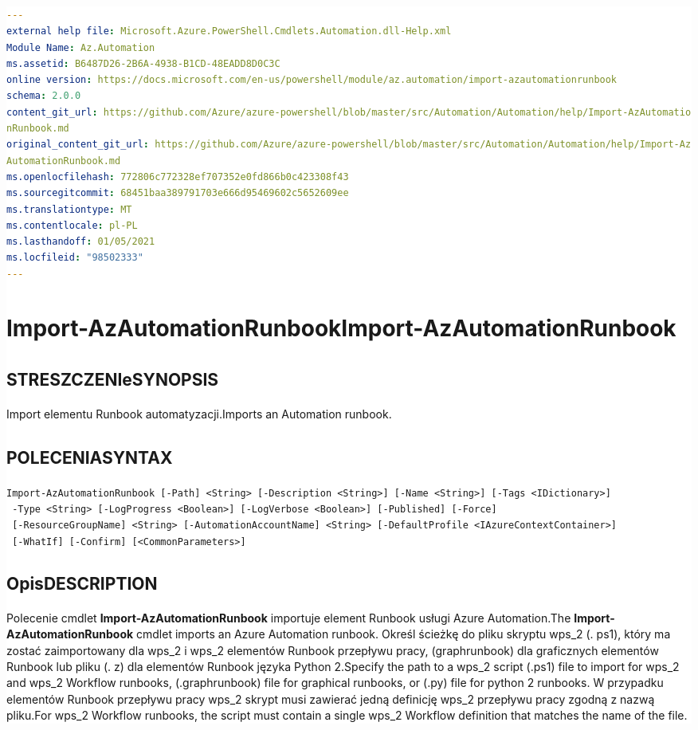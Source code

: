 ```yaml
---
external help file: Microsoft.Azure.PowerShell.Cmdlets.Automation.dll-Help.xml
Module Name: Az.Automation
ms.assetid: B6487D26-2B6A-4938-B1CD-48EADD8D0C3C
online version: https://docs.microsoft.com/en-us/powershell/module/az.automation/import-azautomationrunbook
schema: 2.0.0
content_git_url: https://github.com/Azure/azure-powershell/blob/master/src/Automation/Automation/help/Import-AzAutomationRunbook.md
original_content_git_url: https://github.com/Azure/azure-powershell/blob/master/src/Automation/Automation/help/Import-AzAutomationRunbook.md
ms.openlocfilehash: 772806c772328ef707352e0fd866b0c423308f43
ms.sourcegitcommit: 68451baa389791703e666d95469602c5652609ee
ms.translationtype: MT
ms.contentlocale: pl-PL
ms.lasthandoff: 01/05/2021
ms.locfileid: "98502333"
---
```

# <span data-ttu-id="32583-101">Import-AzAutomationRunbook</span><span class="sxs-lookup"><span data-stu-id="32583-101">Import-AzAutomationRunbook</span></span>

## <span data-ttu-id="32583-102">STRESZCZENIe</span><span class="sxs-lookup"><span data-stu-id="32583-102">SYNOPSIS</span></span>
<span data-ttu-id="32583-103">Import elementu Runbook automatyzacji.</span><span class="sxs-lookup"><span data-stu-id="32583-103">Imports an Automation runbook.</span></span>

## <span data-ttu-id="32583-104">POLECENIA</span><span class="sxs-lookup"><span data-stu-id="32583-104">SYNTAX</span></span>

```
Import-AzAutomationRunbook [-Path] <String> [-Description <String>] [-Name <String>] [-Tags <IDictionary>]
 -Type <String> [-LogProgress <Boolean>] [-LogVerbose <Boolean>] [-Published] [-Force]
 [-ResourceGroupName] <String> [-AutomationAccountName] <String> [-DefaultProfile <IAzureContextContainer>]
 [-WhatIf] [-Confirm] [<CommonParameters>]
```

## <span data-ttu-id="32583-105">Opis</span><span class="sxs-lookup"><span data-stu-id="32583-105">DESCRIPTION</span></span>
<span data-ttu-id="32583-106">Polecenie cmdlet **Import-AzAutomationRunbook** importuje element Runbook usługi Azure Automation.</span><span class="sxs-lookup"><span data-stu-id="32583-106">The **Import-AzAutomationRunbook** cmdlet imports an Azure Automation runbook.</span></span> <span data-ttu-id="32583-107">Określ ścieżkę do pliku skryptu wps_2 (. ps1), który ma zostać zaimportowany dla wps_2 i wps_2 elementów Runbook przepływu pracy, (graphrunbook) dla graficznych elementów Runbook lub pliku (. z) dla elementów Runbook języka Python 2.</span><span class="sxs-lookup"><span data-stu-id="32583-107">Specify the path to a wps_2 script (.ps1) file to import for wps_2 and wps_2 Workflow runbooks, (.graphrunbook) file for graphical runbooks, or (.py) file for python 2 runbooks.</span></span> <span data-ttu-id="32583-108">W przypadku elementów Runbook przepływu pracy wps_2 skrypt musi zawierać jedną definicję wps_2 przepływu pracy zgodną z nazwą pliku.</span><span class="sxs-lookup"><span data-stu-id="32583-108">For wps_2 Workflow runbooks, the script must contain a single wps_2 Workflow definition that matches the name of the file.</span></span>
